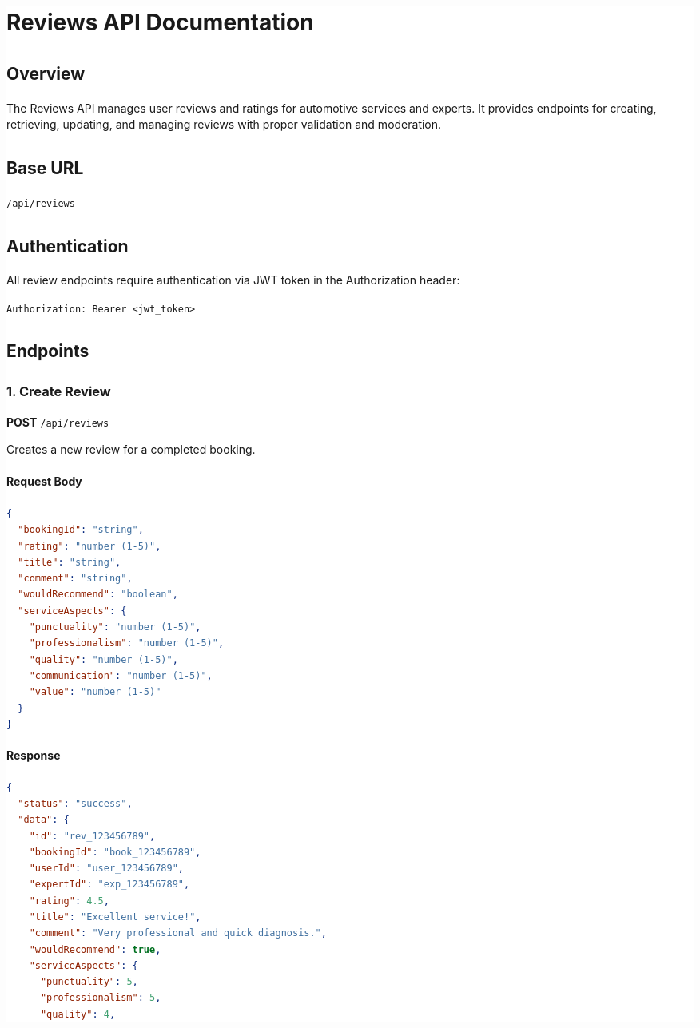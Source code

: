 # Reviews API Documentation

## Overview
The Reviews API manages user reviews and ratings for automotive services and experts. It provides endpoints for creating, retrieving, updating, and managing reviews with proper validation and moderation.

## Base URL
```
/api/reviews
```

## Authentication
All review endpoints require authentication via JWT token in the Authorization header:
```
Authorization: Bearer <jwt_token>
```

## Endpoints

### 1. Create Review

**POST** `/api/reviews`

Creates a new review for a completed booking.

#### Request Body
```json
{
  "bookingId": "string",
  "rating": "number (1-5)",
  "title": "string",
  "comment": "string",
  "wouldRecommend": "boolean",
  "serviceAspects": {
    "punctuality": "number (1-5)",
    "professionalism": "number (1-5)",
    "quality": "number (1-5)",
    "communication": "number (1-5)",
    "value": "number (1-5)"
  }
}
```

#### Response
```json
{
  "status": "success",
  "data": {
    "id": "rev_123456789",
    "bookingId": "book_123456789",
    "userId": "user_123456789",
    "expertId": "exp_123456789",
    "rating": 4.5,
    "title": "Excellent service!",
    "comment": "Very professional and quick diagnosis.",
    "wouldRecommend": true,
    "serviceAspects": {
      "punctuality": 5,
      "professionalism": 5,
      "quality": 4,
```